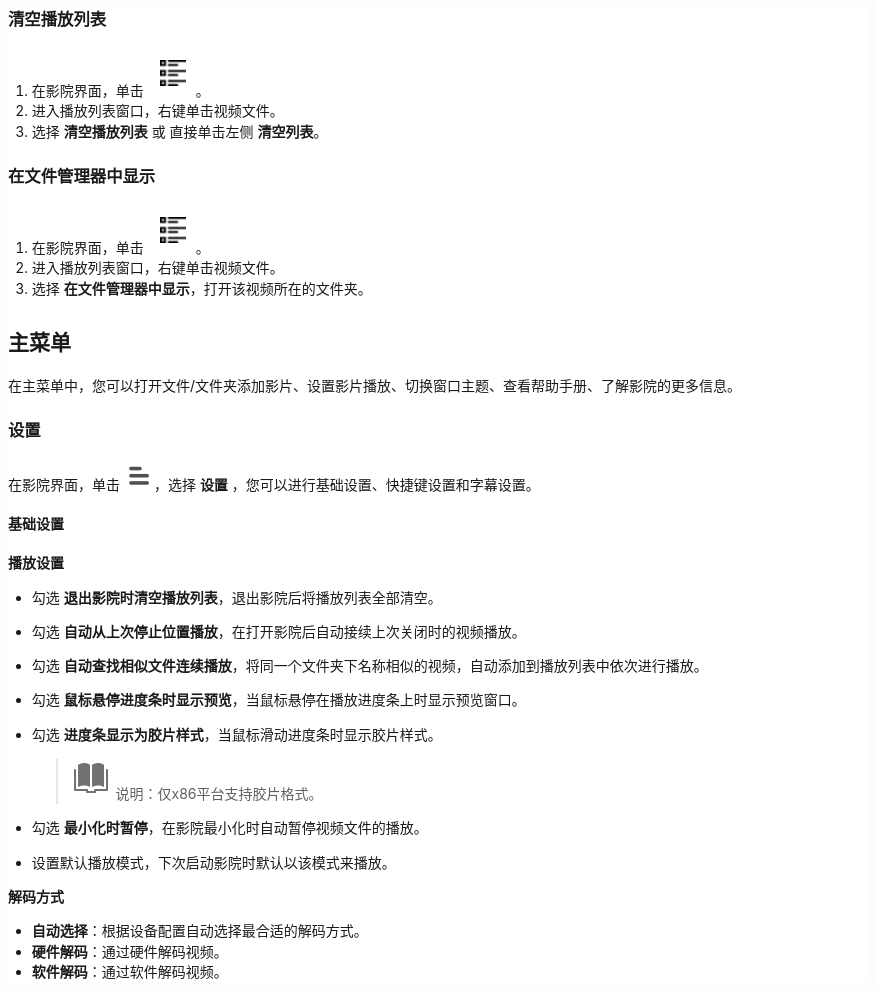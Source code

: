 
### 清空播放列表

1. 在影院界面，单击 ![movie](../common/episodes_normal.svg )。
2. 进入播放列表窗口，右键单击视频文件。
3. 选择 **清空播放列表** 或 直接单击左侧 **清空列表**。

### 在文件管理器中显示

1. 在影院界面，单击 ![movie](../common/episodes_normal.svg )。
2. 进入播放列表窗口，右键单击视频文件。
3. 选择 **在文件管理器中显示**，打开该视频所在的文件夹。

## 主菜单

在主菜单中，您可以打开文件/文件夹添加影片、设置影片播放、切换窗口主题、查看帮助手册、了解影院的更多信息。

### 设置

在影院界面，单击 ![icon_menu](../common/icon_menu.svg)，选择 **设置** ，您可以进行基础设置、快捷键设置和字幕设置。


#### 基础设置

**播放设置**

- 勾选 **退出影院时清空播放列表**，退出影院后将播放列表全部清空。
- 勾选 **自动从上次停止位置播放**，在打开影院后自动接续上次关闭时的视频播放。
- 勾选 **自动查找相似文件连续播放**，将同一个文件夹下名称相似的视频，自动添加到播放列表中依次进行播放。
- 勾选 **鼠标悬停进度条时显示预览**，当鼠标悬停在播放进度条上时显示预览窗口。
- 勾选 **进度条显示为胶片样式**，当鼠标滑动进度条时显示胶片样式。

   >![notes](../common/notes.svg) 说明：仅x86平台支持胶片格式。

- 勾选 **最小化时暂停**，在影院最小化时自动暂停视频文件的播放。
- 设置默认播放模式，下次启动影院时默认以该模式来播放。


**解码方式**

- **自动选择**：根据设备配置自动选择最合适的解码方式。
- **硬件解码**：通过硬件解码视频。
- **软件解码**：通过软件解码视频。
